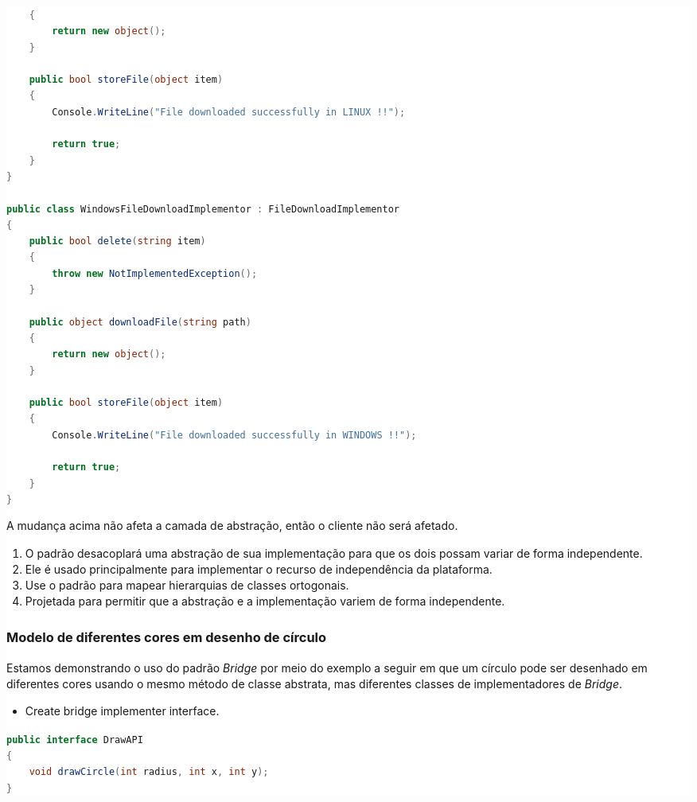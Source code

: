 ```csharp
    {
        return new object();
    }

    public bool storeFile(object item)
    {
        Console.WriteLine("File downloaded successfully in LINUX !!");

        return true;
    }
}

public class WindowsFileDownloadImplementor : FileDownloadImplementor
{
    public bool delete(string item)
    {
        throw new NotImplementedException();
    }

    public object downloadFile(string path)
    {
        return new object();
    }

    public bool storeFile(object item)
    {
        Console.WriteLine("File downloaded successfully in WINDOWS !!");

        return true;
    }
}
```

A mudança acima não afeta a camada de abstração, então o cliente não será afetado.

1. O padrão desacoplará uma abstração de sua implementação para que os dois possam variar de forma independente.
2. Ele é usado principalmente para implementar o recurso de independência da plataforma.
3. Use o padrão para mapear hierarquias de classes ortogonais.
4. Projetada para permitir que a abstração e a implementação variem de forma independente.

### Modelo de diferentes cores em desenho de círculo

Estamos demonstrando o uso do padrão _Bridge_ por meio do exemplo a seguir em que um círculo pode ser desenhado em diferentes cores usando o mesmo método de classe abstrata, mas diferentes classes de implementadores de _Bridge_.

- Create bridge implementer interface.

```csharp
public interface DrawAPI
{
    void drawCircle(int radius, int x, int y);
}
```
